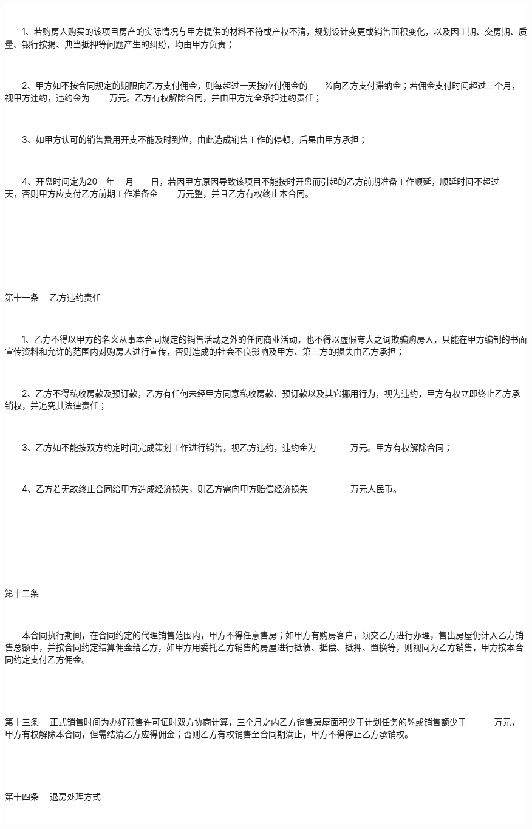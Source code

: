 　　

　　1、若购房人购买的该项目房产的实际情况与甲方提供的材料不符或产权不清，规划设计变更或销售面积变化，以及因工期、交房期、质量、银行按揭、典当抵押等问题产生的纠纷，均由甲方负责；

　　

　　2、甲方如不按合同规定的期限向乙方支付佣金，则每超过一天按应付佣金的　　%向乙方支付滞纳金；若佣金支付时间超过三个月，视甲方违约，违约金为　　 万元。乙方有权解除合同，并由甲方完全承担违约责任；

　　

　　3、如甲方认可的销售费用开支不能及时到位，由此造成销售工作的停顿，后果由甲方承担；

　　

　　4、开盘时间定为20　年　 月　　日，若因甲方原因导致该项目不能按时开盘而引起的乙方前期准备工作顺延，顺延时间不超过　 天，否则甲方应支付乙方前期工作准备金　　 万元整，并且乙方有权终止本合同。

　　

　　

　　

　　

第十一条
　乙方违约责任　　

　　

　　1、乙方不得以甲方的名义从事本合同规定的销售活动之外的任何商业活动，也不得以虚假夸大之词欺骗购房人，只能在甲方编制的书面宣传资料和允许的范围内对购房人进行宣传，否则造成的社会不良影响及甲方、第三方的损失由乙方承担；　　

　　

　　2、乙方不得私收房款及预订款，乙方有任何未经甲方同意私收房款、预订款以及其它挪用行为，视为违约，甲方有权立即终止乙方承销权，并追究其法律责任；

　　

　　3、乙方如不能按双方约定时间完成策划工作进行销售，视乙方违约，违约金为　　　　万元。甲方有权解除合同；

　　

　　4、乙方若无故终止合同给甲方造成经济损失，则乙方需向甲方赔偿经济损失　　　　　万元人民币。

　　

　　

　　

　　

第十二条
　

　　

　　本合同执行期间，在合同约定的代理销售范围内，甲方不得任意售房；如甲方有购房客户，须交乙方进行办理，售出房屋仍计入乙方销售总额中，并按合同约定结算佣金给乙方，如甲方用委托乙方销售的房屋进行抵债、抵偿、抵押、置换等，则视同为乙方销售，甲方按本合同约定支付乙方佣金。

　　

　　

第十三条
　正式销售时间为办好预售许可证时双方协商计算，三个月之内乙方销售房屋面积少于计划任务的%或销售额少于　　　 万元，甲方有权解除本合同，但需结清乙方应得佣金；否则乙方有权销售至合同期满止，甲方不得停止乙方承销权。

　　

　　

第十四条
　退房处理方式　　

　　
